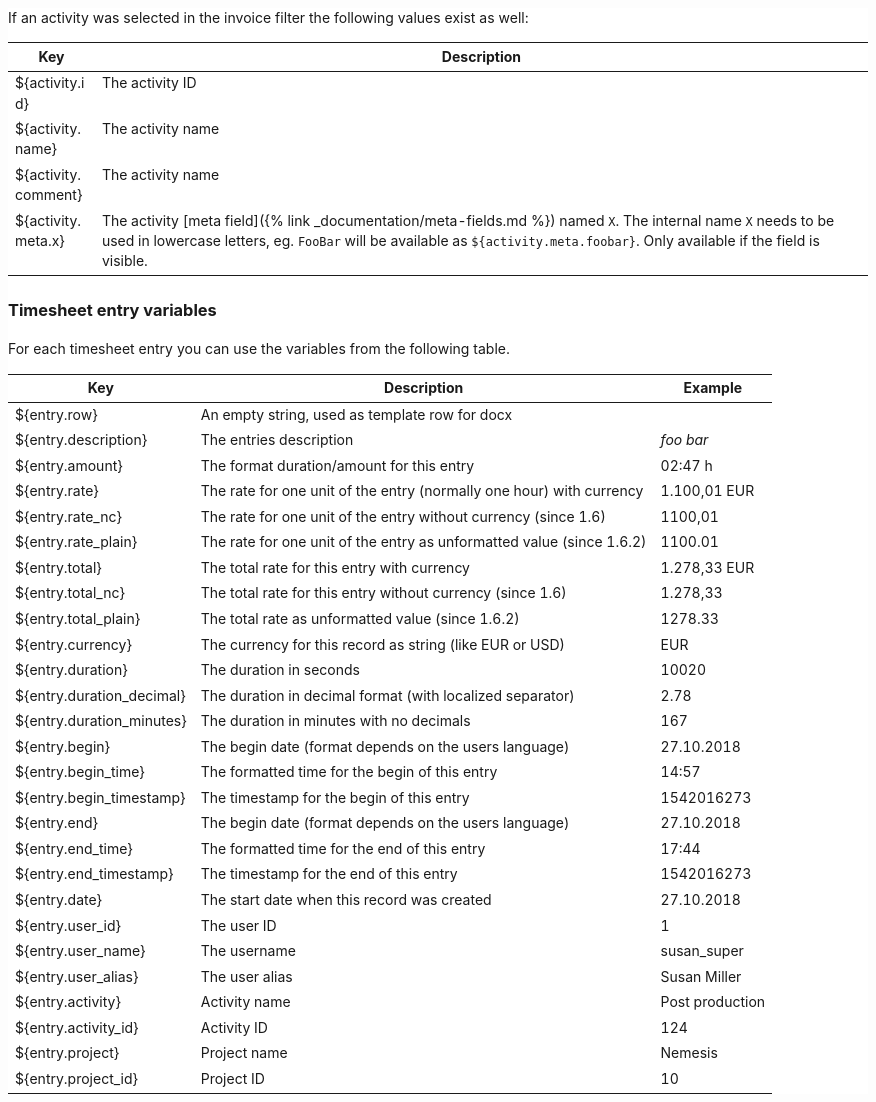 If an activity was selected in the invoice filter the following values exist as well:

| Key | Description |
|---|---|
| ${activity.id} | The activity ID |
| ${activity.name} | The activity name |
| ${activity.comment} | The activity name |
| ${activity.meta.x} | The activity [meta field]({% link _documentation/meta-fields.md %}) named `X`. The internal name `X` needs to be used in lowercase letters, eg. `FooBar` will be available as `${activity.meta.foobar}`. Only available if the field is visible.  |

### Timesheet entry variables 

For each timesheet entry you can use the variables from the following table.

| Key | Description | Example |
|---|---|---|
| ${entry.row} | An empty string, used as template row for docx | |
| ${entry.description} | The entries description | _foo bar_ |
| ${entry.amount} | The format duration/amount for this entry | 02:47 h |
| ${entry.rate} | The rate for one unit of the entry (normally one hour) with currency | 1.100,01 EUR |
| ${entry.rate_nc} | The rate for one unit of the entry without currency (since 1.6) | 1100,01 |
| ${entry.rate_plain} | The rate for one unit of the entry as unformatted value (since 1.6.2) | 1100.01 |
| ${entry.total} | The total rate for this entry with currency | 1.278,33 EUR |
| ${entry.total_nc} | The total rate for this entry without currency (since 1.6) | 1.278,33 |
| ${entry.total_plain} | The total rate as unformatted value (since 1.6.2) | 1278.33 |
| ${entry.currency} | The currency for this record as string (like EUR or USD) | EUR |
| ${entry.duration} | The duration in seconds | 10020 |
| ${entry.duration_decimal} | The duration in decimal format (with localized separator) | 2.78 |
| ${entry.duration_minutes} | The duration in minutes with no decimals | 167 |
| ${entry.begin} | The begin date (format depends on the users language) | 27.10.2018 |
| ${entry.begin_time} | The formatted time for the begin of this entry | 14:57 |
| ${entry.begin_timestamp} | The timestamp for the begin of this entry | 1542016273 |
| ${entry.end} | The begin date  (format depends on the users language) | 27.10.2018 |
| ${entry.end_time} | The formatted time for the end of this entry | 17:44 |
| ${entry.end_timestamp} | The timestamp for the end of this entry | 1542016273 |
| ${entry.date} | The start date when this record was created | 27.10.2018 |
| ${entry.user_id} | The user ID | 1 |
| ${entry.user_name} | The username | susan_super |
| ${entry.user_alias} | The user alias | Susan Miller |
| ${entry.activity} | Activity name | Post production |
| ${entry.activity_id} | Activity ID | 124 |
| ${entry.project} | Project name | Nemesis |
| ${entry.project_id} | Project ID | 10 |
